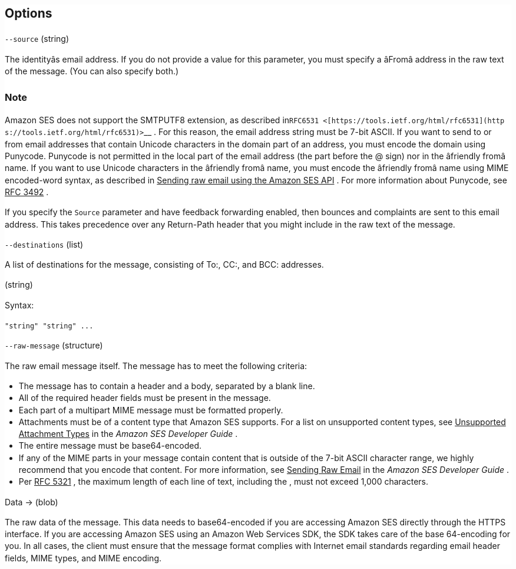 ## Options

`--source` (string)

The identityâs email address. If you do not provide a value for this parameter, you must specify a âFromâ address in the raw text of the message. (You can also specify both.)

### Note

Amazon SES does not support the SMTPUTF8 extension, as described in`RFC6531 <[https://tools.ietf.org/html/rfc6531](https://tools.ietf.org/html/rfc6531)>`__ . For this reason, the email address string must be 7-bit ASCII. If you want to send to or from email addresses that contain Unicode characters in the domain part of an address, you must encode the domain using Punycode. Punycode is not permitted in the local part of the email address (the part before the @ sign) nor in the âfriendly fromâ name. If you want to use Unicode characters in the âfriendly fromâ name, you must encode the âfriendly fromâ name using MIME encoded-word syntax, as described in [Sending raw email using the Amazon SES API](https://docs.aws.amazon.com/ses/latest/dg/send-email-raw.html) . For more information about Punycode, see [RFC 3492](http://tools.ietf.org/html/rfc3492) .

If you specify the `Source` parameter and have feedback forwarding enabled, then bounces and complaints are sent to this email address. This takes precedence over any Return-Path header that you might include in the raw text of the message.

`--destinations` (list)

A list of destinations for the message, consisting of To:, CC:, and BCC: addresses.

(string)

Syntax:

```
"string" "string" ...
```

`--raw-message` (structure)

The raw email message itself. The message has to meet the following criteria:

- The message has to contain a header and a body, separated by a blank line.
- All of the required header fields must be present in the message.
- Each part of a multipart MIME message must be formatted properly.
- Attachments must be of a content type that Amazon SES supports. For a list on unsupported content types, see [Unsupported Attachment Types](https://docs.aws.amazon.com/ses/latest/dg/mime-types.html) in the *Amazon SES Developer Guide* .
- The entire message must be base64-encoded.
- If any of the MIME parts in your message contain content that is outside of the 7-bit ASCII character range, we highly recommend that you encode that content. For more information, see [Sending Raw Email](https://docs.aws.amazon.com/ses/latest/dg/send-email-raw.html) in the *Amazon SES Developer Guide* .
- Per [RFC 5321](https://tools.ietf.org/html/rfc5321#section-4.5.3.1.6) , the maximum length of each line of text, including the <CRLF>, must not exceed 1,000 characters.

Data -> (blob)

The raw data of the message. This data needs to base64-encoded if you are accessing Amazon SES directly through the HTTPS interface. If you are accessing Amazon SES using an Amazon Web Services SDK, the SDK takes care of the base 64-encoding for you. In all cases, the client must ensure that the message format complies with Internet email standards regarding email header fields, MIME types, and MIME encoding.
